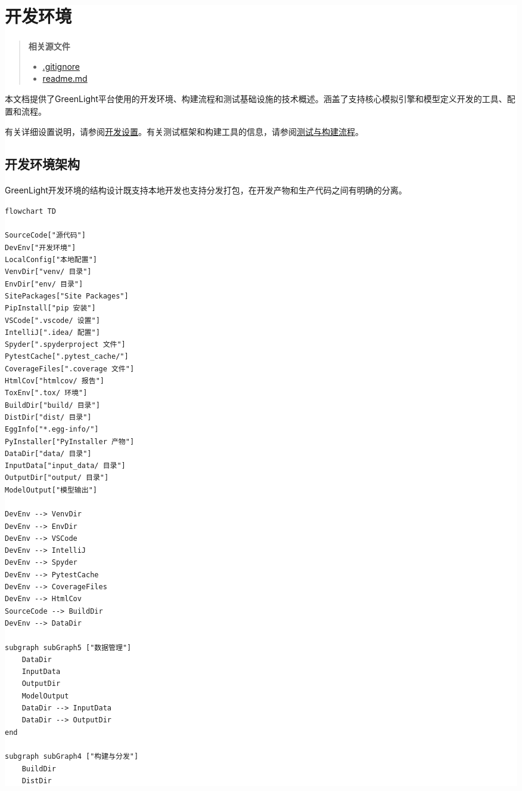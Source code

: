 # 开发环境

> **相关源文件**
> * [.gitignore](https://github.com/davkat1/GreenLight/blob/089602e3/.gitignore)
> * [readme.md](https://github.com/davkat1/GreenLight/blob/089602e3/readme.md)

本文档提供了GreenLight平台使用的开发环境、构建流程和测试基础设施的技术概述。涵盖了支持核心模拟引擎和模型定义开发的工具、配置和流程。

有关详细设置说明，请参阅[开发设置](/davkat1/GreenLight/5.1-development-setup)。有关测试框架和构建工具的信息，请参阅[测试与构建流程](/davkat1/GreenLight/5.2-testing-and-build-processes)。

## 开发环境架构

GreenLight开发环境的结构设计既支持本地开发也支持分发打包，在开发产物和生产代码之间有明确的分离。

```mermaid
flowchart TD

SourceCode["源代码"]
DevEnv["开发环境"] 
LocalConfig["本地配置"]
VenvDir["venv/ 目录"]
EnvDir["env/ 目录"]
SitePackages["Site Packages"]
PipInstall["pip 安装"]
VSCode[".vscode/ 设置"]
IntelliJ[".idea/ 配置"]
Spyder[".spyderproject 文件"]
PytestCache[".pytest_cache/"]
CoverageFiles[".coverage 文件"]
HtmlCov["htmlcov/ 报告"]
ToxEnv[".tox/ 环境"]
BuildDir["build/ 目录"]
DistDir["dist/ 目录"]
EggInfo["*.egg-info/"]
PyInstaller["PyInstaller 产物"]
DataDir["data/ 目录"]
InputData["input_data/ 目录"]
OutputDir["output/ 目录"]
ModelOutput["模型输出"]

DevEnv --> VenvDir
DevEnv --> EnvDir
DevEnv --> VSCode
DevEnv --> IntelliJ
DevEnv --> Spyder
DevEnv --> PytestCache
DevEnv --> CoverageFiles
DevEnv --> HtmlCov
SourceCode --> BuildDir
DevEnv --> DataDir

subgraph subGraph5 ["数据管理"]
    DataDir
    InputData
    OutputDir
    ModelOutput
    DataDir --> InputData
    DataDir --> OutputDir
end

subgraph subGraph4 ["构建与分发"]
    BuildDir
    DistDir
```